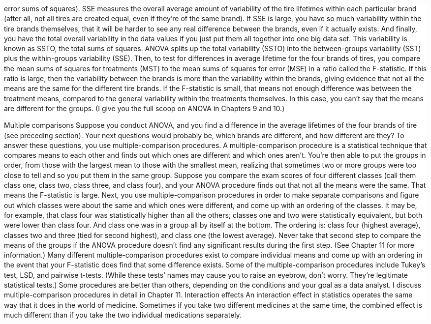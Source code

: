 error sums of squares). SSE measures the overall average amount of variability of the tire lifetimes within each particular brand (after all, not all tires are
created equal, even if they’re of the same brand). If SSE is large, you have so
much variability within the tire brands themselves, that it will be harder to
see any real difference between the brands, even if it actually exists.
And finally, you have the total overall variability in the data values if you just
put them all together into one big data set. This variability is known as SSTO,
the total sums of squares. ANOVA splits up the total variability (SSTO) into
the between-groups variability (SST) plus the within-groups variability (SSE).
Then, to test for differences in average lifetime for the four brands of tires, you
compare the mean sums of squares for treatments (MST) to the mean sums
of squares for error (MSE) in a ratio called the F-statistic. If this ratio is large,
then the variability between the brands is more than the variability within the
brands, giving evidence that not all the means are the same for the different
tire brands. If the F-statistic is small, that means not enough difference was
between the treatment means, compared to the general variability within the
treatments themselves. In this case, you can’t say that the means are different
for the groups. (I give you the full scoop on ANOVA in Chapters 9 and 10.)


Multiple comparisons
Suppose you conduct ANOVA, and you find a difference in the average lifetimes of the four brands of tire (see preceding section). Your next questions
would probably be, which brands are different, and how different are they?
To answer these questions, you use multiple-comparison procedures.
A multiple-comparison procedure is a statistical technique that compares
means to each other and finds out which ones are different and which ones
aren’t. You’re then able to put the groups in order, from those with the largest
mean to those with the smallest mean, realizing that sometimes two or more
groups were too close to tell and so you put them in the same group.
Suppose you compare the exam scores of four different classes (call them
class one, class two, class three, and class four), and your ANOVA procedure
finds out that not all the means were the same. That means the F-statistic is
large. Next, you use multiple-comparison procedures in order to make separate comparisons and figure out which classes were about the same and
which ones were different, and come up with an ordering of the classes. It
may be, for example, that class four was statistically higher than all the
others; classes one and two were statistically equivalent, but both were lower
than class four. And class one was in a group all by itself at the bottom. The
ordering is: class four (highest average), classes two and three (tied for
second highest), and class one (the lowest average).
Never take that second step to compare the means of the groups if the ANOVA
procedure doesn’t find any significant results during the first step. (See Chapter 11 for more information.)
Many different multiple-comparison procedures exist to compare individual
means and come up with an ordering in the event that your F-statistic does
find that some difference exists. Some of the multiple-comparison procedures
include Tukey’s test, LSD, and pairwise t-tests. (While these tests’ names may
cause you to raise an eyebrow, don’t worry. They’re legitimate statistical
tests.) Some procedures are better than others, depending on the conditions
and your goal as a data analyst. I discuss multiple-comparison procedures in
detail in Chapter 11.
Interaction effects
An interaction effect in statistics operates the same way that it does in the
world of medicine. Sometimes if you take two different medicines at the same
time, the combined effect is much different than if you take the two individual
medications separately.

